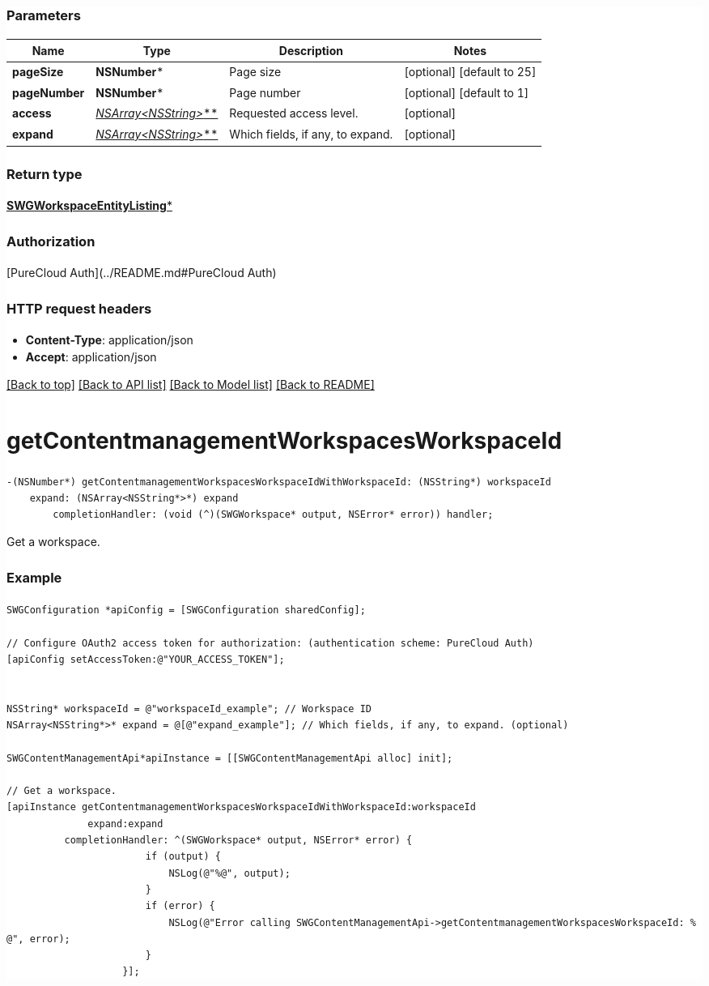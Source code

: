 ### Parameters

Name | Type | Description  | Notes
------------- | ------------- | ------------- | -------------
 **pageSize** | **NSNumber***| Page size | [optional] [default to 25]
 **pageNumber** | **NSNumber***| Page number | [optional] [default to 1]
 **access** | [**NSArray&lt;NSString*&gt;***](NSString*.md)| Requested access level. | [optional] 
 **expand** | [**NSArray&lt;NSString*&gt;***](NSString*.md)| Which fields, if any, to expand. | [optional] 

### Return type

[**SWGWorkspaceEntityListing***](SWGWorkspaceEntityListing.md)

### Authorization

[PureCloud Auth](../README.md#PureCloud Auth)

### HTTP request headers

 - **Content-Type**: application/json
 - **Accept**: application/json

[[Back to top]](#) [[Back to API list]](../README.md#documentation-for-api-endpoints) [[Back to Model list]](../README.md#documentation-for-models) [[Back to README]](../README.md)

# **getContentmanagementWorkspacesWorkspaceId**
```objc
-(NSNumber*) getContentmanagementWorkspacesWorkspaceIdWithWorkspaceId: (NSString*) workspaceId
    expand: (NSArray<NSString*>*) expand
        completionHandler: (void (^)(SWGWorkspace* output, NSError* error)) handler;
```

Get a workspace.



### Example 
```objc
SWGConfiguration *apiConfig = [SWGConfiguration sharedConfig];

// Configure OAuth2 access token for authorization: (authentication scheme: PureCloud Auth)
[apiConfig setAccessToken:@"YOUR_ACCESS_TOKEN"];


NSString* workspaceId = @"workspaceId_example"; // Workspace ID
NSArray<NSString*>* expand = @[@"expand_example"]; // Which fields, if any, to expand. (optional)

SWGContentManagementApi*apiInstance = [[SWGContentManagementApi alloc] init];

// Get a workspace.
[apiInstance getContentmanagementWorkspacesWorkspaceIdWithWorkspaceId:workspaceId
              expand:expand
          completionHandler: ^(SWGWorkspace* output, NSError* error) {
                        if (output) {
                            NSLog(@"%@", output);
                        }
                        if (error) {
                            NSLog(@"Error calling SWGContentManagementApi->getContentmanagementWorkspacesWorkspaceId: %@", error);
                        }
                    }];
```
